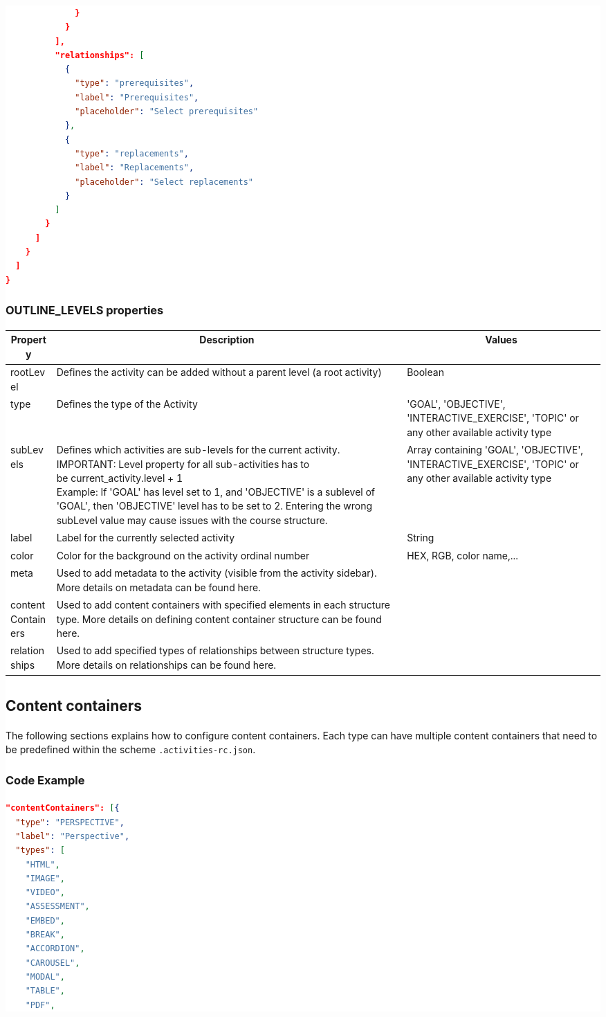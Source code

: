``` json
              }
            }
          ],
          "relationships": [
            {
              "type": "prerequisites",
              "label": "Prerequisites",
              "placeholder": "Select prerequisites"
            },
            {
              "type": "replacements",
              "label": "Replacements",
              "placeholder": "Select replacements"
            }
          ]
        }
      ]
    }
  ]
}
```

### OUTLINE_LEVELS properties

|Property|Description|Values|
|-----------|-----------|-----------|
|rootLevel|Defines the activity can be added without a parent level (a root activity)|Boolean|
|type|Defines the type of the Activity|'GOAL', 'OBJECTIVE', 'INTERACTIVE_EXERCISE', 'TOPIC' or any other available activity type|
|subLevels|Defines which activities are sub-levels for the current activity.<br>IMPORTANT: Level property for all sub-activities has to be current_activity.level + 1<br>Example: If 'GOAL' has level set to 1, and 'OBJECTIVE' is a sublevel of 'GOAL', then 'OBJECTIVE' level has to be set to 2. Entering the wrong subLevel value may cause issues with the course structure.|Array containing 'GOAL', 'OBJECTIVE', 'INTERACTIVE_EXERCISE', 'TOPIC' or any other available activity type|
|label|Label for the currently selected activity|String|
|color|Color for the background on the activity ordinal number|HEX, RGB, color name,...|
|meta|Used to add metadata to the activity (visible from the activity sidebar). More details on metadata can be found here.|
|contentContainers|Used to add content containers with specified elements in each structure type. More details on defining content container structure can be found here.|
|relationships|Used to add specified types of relationships between structure types. More details on relationships can be found here.|

## Content containers

The following sections explains how to configure content containers. Each type can have multiple content containers that need to be predefined within the scheme `.activities-rc.json`.

### Code Example

``` json
"contentContainers": [{
  "type": "PERSPECTIVE",
  "label": "Perspective",
  "types": [
    "HTML",
    "IMAGE",
    "VIDEO",
    "ASSESSMENT",
    "EMBED",
    "BREAK",
    "ACCORDION",
    "CAROUSEL",
    "MODAL",
    "TABLE",
    "PDF",
```